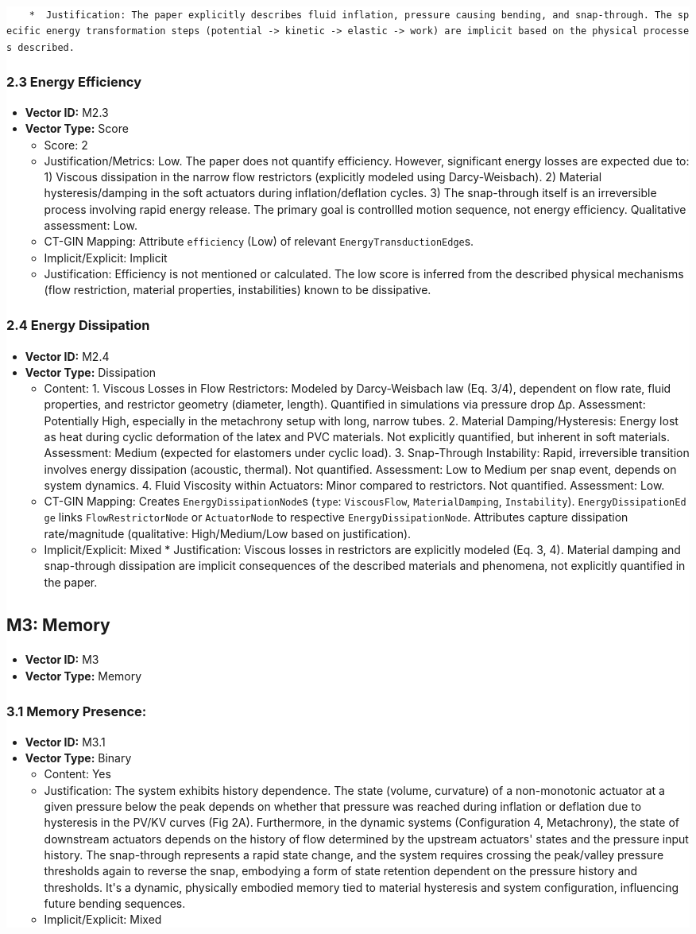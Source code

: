         *  Justification: The paper explicitly describes fluid inflation, pressure causing bending, and snap-through. The specific energy transformation steps (potential -> kinetic -> elastic -> work) are implicit based on the physical processes described.

### **2.3 Energy Efficiency**

*   **Vector ID:** M2.3
*   **Vector Type:** Score
    *   Score: 2
    *   Justification/Metrics: Low. The paper does not quantify efficiency. However, significant energy losses are expected due to: 1) Viscous dissipation in the narrow flow restrictors (explicitly modeled using Darcy-Weisbach). 2) Material hysteresis/damping in the soft actuators during inflation/deflation cycles. 3) The snap-through itself is an irreversible process involving rapid energy release. The primary goal is controllled motion sequence, not energy efficiency. Qualitative assessment: Low.
    *   CT-GIN Mapping: Attribute `efficiency` (Low) of relevant `EnergyTransductionEdge`s.
    *   Implicit/Explicit: Implicit
      *  Justification: Efficiency is not mentioned or calculated. The low score is inferred from the described physical mechanisms (flow restriction, material properties, instabilities) known to be dissipative.

### **2.4 Energy Dissipation**

*   **Vector ID:** M2.4
*   **Vector Type:** Dissipation
    *   Content: 1. Viscous Losses in Flow Restrictors: Modeled by Darcy-Weisbach law (Eq. 3/4), dependent on flow rate, fluid properties, and restrictor geometry (diameter, length). Quantified in simulations via pressure drop Δp. Assessment: Potentially High, especially in the metachrony setup with long, narrow tubes. 2. Material Damping/Hysteresis: Energy lost as heat during cyclic deformation of the latex and PVC materials. Not explicitly quantified, but inherent in soft materials. Assessment: Medium (expected for elastomers under cyclic load). 3. Snap-Through Instability: Rapid, irreversible transition involves energy dissipation (acoustic, thermal). Not quantified. Assessment: Low to Medium per snap event, depends on system dynamics. 4. Fluid Viscosity within Actuators: Minor compared to restrictors. Not quantified. Assessment: Low.
    *   CT-GIN Mapping: Creates `EnergyDissipationNode`s (`type`: `ViscousFlow`, `MaterialDamping`, `Instability`). `EnergyDissipationEdge` links `FlowRestrictorNode` or `ActuatorNode` to respective `EnergyDissipationNode`. Attributes capture dissipation rate/magnitude (qualitative: High/Medium/Low based on justification).
    *    Implicit/Explicit: Mixed
        *  Justification: Viscous losses in restrictors are explicitly modeled (Eq. 3, 4). Material damping and snap-through dissipation are implicit consequences of the described materials and phenomena, not explicitly quantified in the paper.

## M3: Memory
*   **Vector ID:** M3
*   **Vector Type:** Memory

### **3.1 Memory Presence:**

*   **Vector ID:** M3.1
*   **Vector Type:** Binary
    *   Content: Yes
    *   Justification: The system exhibits history dependence. The state (volume, curvature) of a non-monotonic actuator at a given pressure below the peak depends on whether that pressure was reached during inflation or deflation due to hysteresis in the PV/KV curves (Fig 2A). Furthermore, in the dynamic systems (Configuration 4, Metachrony), the state of downstream actuators depends on the history of flow determined by the upstream actuators' states and the pressure input history. The snap-through represents a rapid state change, and the system requires crossing the peak/valley pressure thresholds again to reverse the snap, embodying a form of state retention dependent on the pressure history and thresholds. It's a dynamic, physically embodied memory tied to material hysteresis and system configuration, influencing future bending sequences.
    *    Implicit/Explicit: Mixed